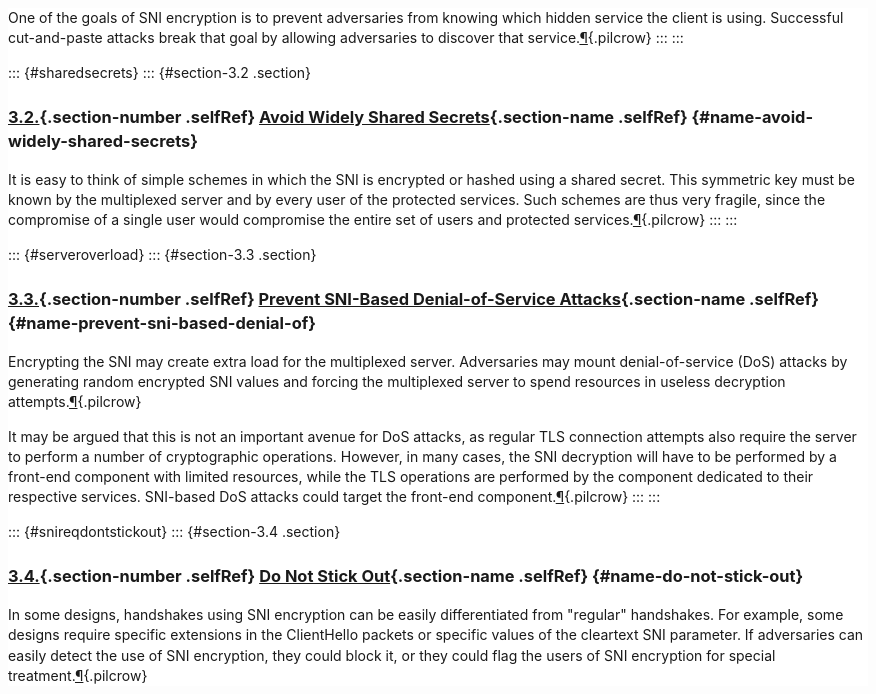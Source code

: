 One of the goals of SNI encryption is to prevent adversaries from
knowing which hidden service the client is using. Successful
cut-and-paste attacks break that goal by allowing adversaries to
discover that service.[¶](#section-3.1-3){.pilcrow}
:::
:::

::: {#sharedsecrets}
::: {#section-3.2 .section}
### [3.2.](#section-3.2){.section-number .selfRef} [Avoid Widely Shared Secrets](#name-avoid-widely-shared-secrets){.section-name .selfRef} {#name-avoid-widely-shared-secrets}

It is easy to think of simple schemes in which the SNI is encrypted or
hashed using a shared secret. This symmetric key must be known by the
multiplexed server and by every user of the protected services. Such
schemes are thus very fragile, since the compromise of a single user
would compromise the entire set of users and protected
services.[¶](#section-3.2-1){.pilcrow}
:::
:::

::: {#serveroverload}
::: {#section-3.3 .section}
### [3.3.](#section-3.3){.section-number .selfRef} [Prevent SNI-Based Denial-of-Service Attacks](#name-prevent-sni-based-denial-of){.section-name .selfRef} {#name-prevent-sni-based-denial-of}

Encrypting the SNI may create extra load for the multiplexed server.
Adversaries may mount denial-of-service (DoS) attacks by generating
random encrypted SNI values and forcing the multiplexed server to spend
resources in useless decryption attempts.[¶](#section-3.3-1){.pilcrow}

It may be argued that this is not an important avenue for DoS attacks,
as regular TLS connection attempts also require the server to perform a
number of cryptographic operations. However, in many cases, the SNI
decryption will have to be performed by a front-end component with
limited resources, while the TLS operations are performed by the
component dedicated to their respective services. SNI-based DoS attacks
could target the front-end component.[¶](#section-3.3-2){.pilcrow}
:::
:::

::: {#snireqdontstickout}
::: {#section-3.4 .section}
### [3.4.](#section-3.4){.section-number .selfRef} [Do Not Stick Out](#name-do-not-stick-out){.section-name .selfRef} {#name-do-not-stick-out}

In some designs, handshakes using SNI encryption can be easily
differentiated from \"regular\" handshakes. For example, some designs
require specific extensions in the ClientHello packets or specific
values of the cleartext SNI parameter. If adversaries can easily detect
the use of SNI encryption, they could block it, or they could flag the
users of SNI encryption for special
treatment.[¶](#section-3.4-1){.pilcrow}
